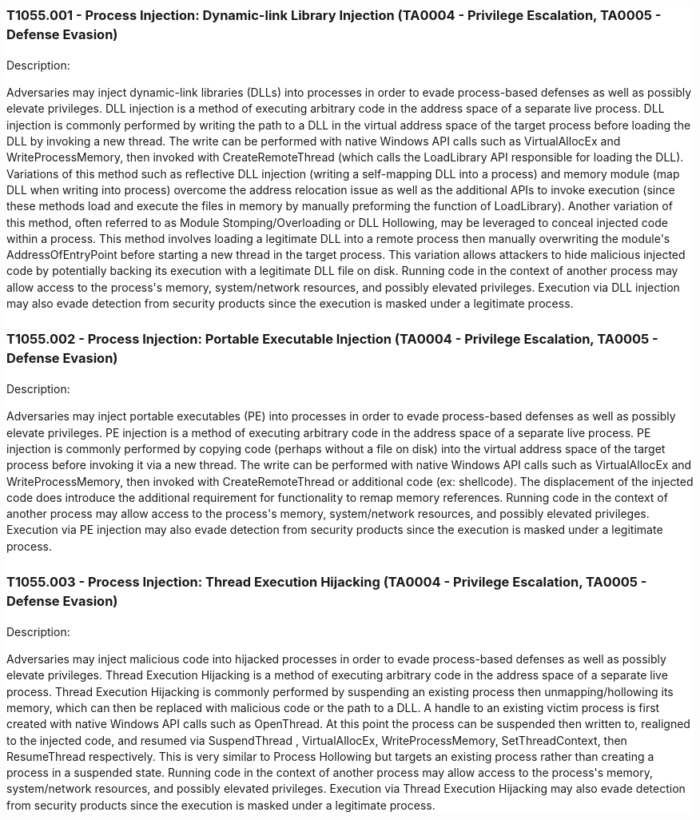 ### T1055.001 - Process Injection: Dynamic-link Library Injection (TA0004 - Privilege Escalation, TA0005 - Defense Evasion)

Description:

Adversaries may inject dynamic-link libraries (DLLs) into processes in order to evade process-based defenses as well as possibly elevate privileges. DLL injection is a method of executing arbitrary code in the address space of a separate live process. DLL injection is commonly performed by writing the path to a DLL in the virtual address space of the target process before loading the DLL by invoking a new thread. The write can be performed with native Windows API calls such as VirtualAllocEx and WriteProcessMemory, then invoked with CreateRemoteThread (which calls the LoadLibrary API responsible for loading the DLL). Variations of this method such as reflective DLL injection (writing a self-mapping DLL into a process) and memory module (map DLL when writing into process) overcome the address relocation issue as well as the additional APIs to invoke execution (since these methods load and execute the files in memory by manually preforming the function of LoadLibrary). Another variation of this method, often referred to as Module Stomping/Overloading or DLL Hollowing, may be leveraged to conceal injected code within a process. This method involves loading a legitimate DLL into a remote process then manually overwriting the module's AddressOfEntryPoint before starting a new thread in the target process. This variation allows attackers to hide malicious injected code by potentially backing its execution with a legitimate DLL file on disk. Running code in the context of another process may allow access to the process's memory, system/network resources, and possibly elevated privileges. Execution via DLL injection may also evade detection from security products since the execution is masked under a legitimate process.

### T1055.002 - Process Injection: Portable Executable Injection (TA0004 - Privilege Escalation, TA0005 - Defense Evasion)

Description:

Adversaries may inject portable executables (PE) into processes in order to evade process-based defenses as well as possibly elevate privileges. PE injection is a method of executing arbitrary code in the address space of a separate live process. PE injection is commonly performed by copying code (perhaps without a file on disk) into the virtual address space of the target process before invoking it via a new thread. The write can be performed with native Windows API calls such as VirtualAllocEx and WriteProcessMemory, then invoked with CreateRemoteThread or additional code (ex: shellcode). The displacement of the injected code does introduce the additional requirement for functionality to remap memory references. Running code in the context of another process may allow access to the process's memory, system/network resources, and possibly elevated privileges. Execution via PE injection may also evade detection from security products since the execution is masked under a legitimate process.

### T1055.003 - Process Injection: Thread Execution Hijacking (TA0004 - Privilege Escalation, TA0005 - Defense Evasion)

Description:

Adversaries may inject malicious code into hijacked processes in order to evade process-based defenses as well as possibly elevate privileges. Thread Execution Hijacking is a method of executing arbitrary code in the address space of a separate live process. Thread Execution Hijacking is commonly performed by suspending an existing process then unmapping/hollowing its memory, which can then be replaced with malicious code or the path to a DLL. A handle to an existing victim process is first created with native Windows API calls such as OpenThread. At this point the process can be suspended then written to, realigned to the injected code, and resumed via SuspendThread , VirtualAllocEx, WriteProcessMemory, SetThreadContext, then ResumeThread respectively. This is very similar to Process Hollowing but targets an existing process rather than creating a process in a suspended state. Running code in the context of another process may allow access to the process's memory, system/network resources, and possibly elevated privileges. Execution via Thread Execution Hijacking may also evade detection from security products since the execution is masked under a legitimate process.
